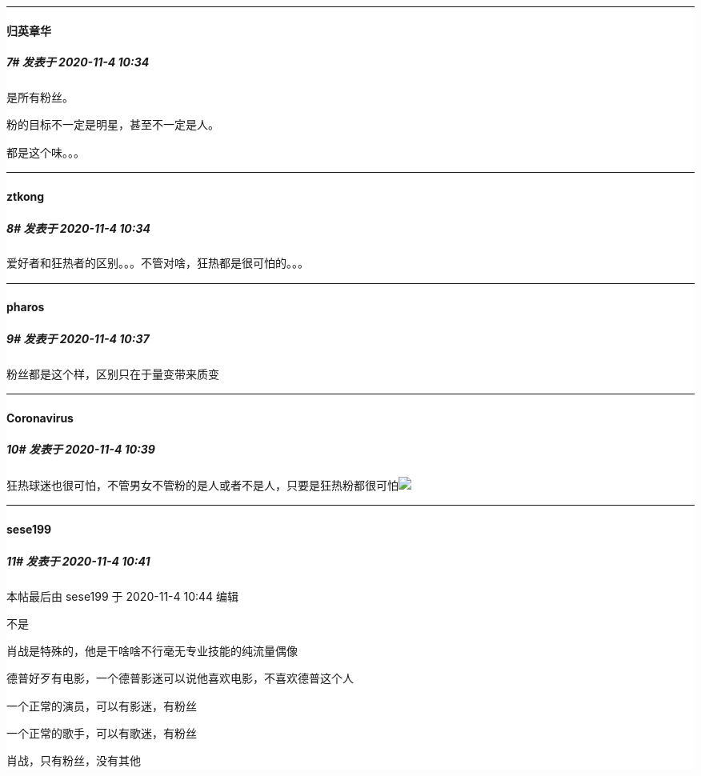 
-----

####  归英章华  
##### 7#       发表于 2020-11-4 10:34


是所有粉丝。

粉的目标不一定是明星，甚至不一定是人。


都是这个味。。。


-----

####  ztkong  
##### 8#       发表于 2020-11-4 10:34


爱好者和狂热者的区别。。。不管对啥，狂热都是很可怕的。。。


-----

####  pharos  
##### 9#       发表于 2020-11-4 10:37


粉丝都是这个样，区别只在于量变带来质变


-----

####  Coronavirus  
##### 10#       发表于 2020-11-4 10:39


狂热球迷也很可怕，不管男女不管粉的是人或者不是人，只要是狂热粉都很可怕<img src="https://static.saraba1st.com/image/smiley/face2017/007.png" referrerpolicy="no-referrer">


-----

####  sese199  
##### 11#       发表于 2020-11-4 10:41


 本帖最后由 sese199 于 2020-11-4 10:44 编辑 

不是

肖战是特殊的，他是干啥啥不行毫无专业技能的纯流量偶像

德普好歹有电影，一个德普影迷可以说他喜欢电影，不喜欢德普这个人

一个正常的演员，可以有影迷，有粉丝

一个正常的歌手，可以有歌迷，有粉丝

肖战，只有粉丝，没有其他
